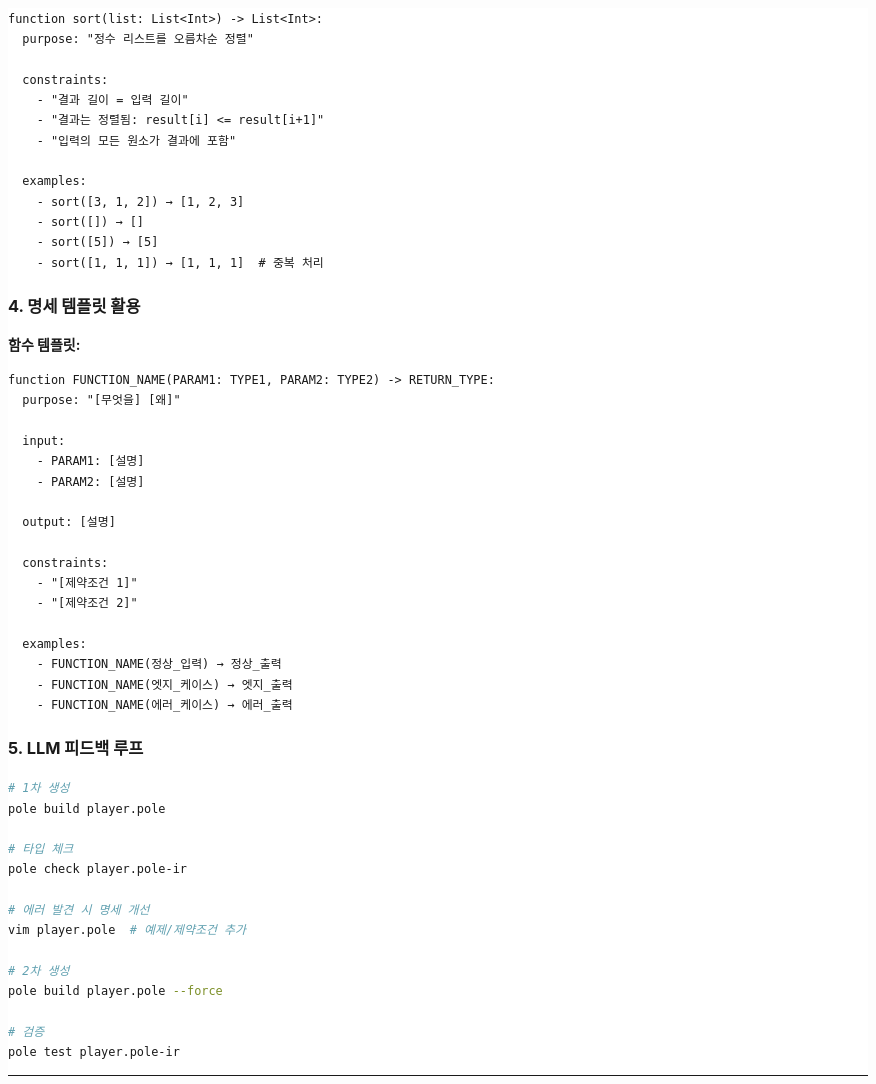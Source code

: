```pole
function sort(list: List<Int>) -> List<Int>:
  purpose: "정수 리스트를 오름차순 정렬"
  
  constraints:
    - "결과 길이 = 입력 길이"
    - "결과는 정렬됨: result[i] <= result[i+1]"
    - "입력의 모든 원소가 결과에 포함"
  
  examples:
    - sort([3, 1, 2]) → [1, 2, 3]
    - sort([]) → []
    - sort([5]) → [5]
    - sort([1, 1, 1]) → [1, 1, 1]  # 중복 처리
```

### 4. 명세 템플릿 활용

**함수 템플릿:**
```pole
function FUNCTION_NAME(PARAM1: TYPE1, PARAM2: TYPE2) -> RETURN_TYPE:
  purpose: "[무엇을] [왜]"
  
  input:
    - PARAM1: [설명]
    - PARAM2: [설명]
  
  output: [설명]
  
  constraints:
    - "[제약조건 1]"
    - "[제약조건 2]"
  
  examples:
    - FUNCTION_NAME(정상_입력) → 정상_출력
    - FUNCTION_NAME(엣지_케이스) → 엣지_출력
    - FUNCTION_NAME(에러_케이스) → 에러_출력
```

### 5. LLM 피드백 루프

```bash
# 1차 생성
pole build player.pole

# 타입 체크
pole check player.pole-ir

# 에러 발견 시 명세 개선
vim player.pole  # 예제/제약조건 추가

# 2차 생성
pole build player.pole --force

# 검증
pole test player.pole-ir
```

---